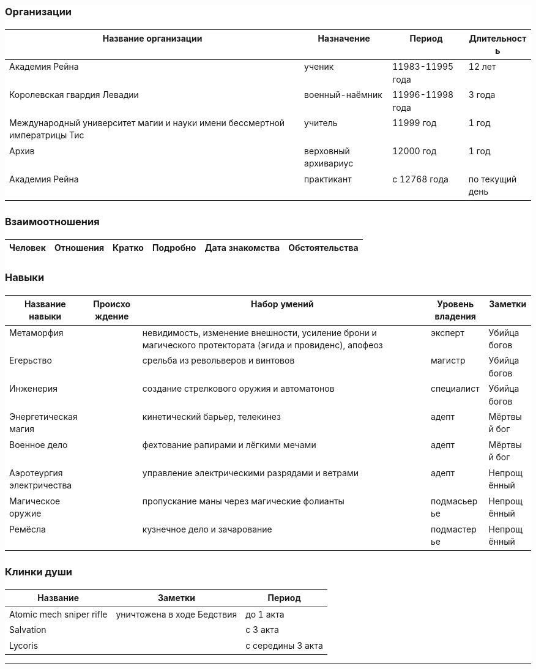 ### Организации

| Название организации                                                      | Назначение           | Период           | Длительность    |
| ------------------------------------------------------------------------- | -------------------- | ---------------- | --------------- |
| Академия Рейна                                                            | ученик               | 11983-11995 года | 12 лет          |
| Королевская гвардия Левадии                                               | военный-наёмник      | 11996-11998 года | 3 года          |
| Международный университет магии и науки имени бессмертной императрицы Тис | учитель              | 11999 год        | 1 год           |
| Архив                                                                     | верховный архивариус | 12000 год        | 1 год           |
| Академия Рейна                                                            | практикант           | с 12768 года     | по текущий день |

### Взаимоотношения

| Человек | Отношения | Кратко | Подробно | Дата знакомства | Обстоятельства |
| ------- | --------- | ------ | -------- | --------------- | -------------- |

### Навыки

| Название навыки           | Происхождение | Набор умений                                                                                             | Уровень владения | Заметки      |
| ------------------------- | ------------- | -------------------------------------------------------------------------------------------------------- | ---------------- | ------------ |
| Метаморфия                |               | невидимость, изменение внешности, усиление брони и магического протектората (эгида и провиденс), апофеоз | эксперт          | Убийца богов |
| Егерьство                 |               | срельба из револьверов и винтовов                                                                        | магистр          | Убийца богов |
| Инженерия                 |               | создание стрелкового оружия и автоматонов                                                                | специалист       | Убийца богов |
| Энергетическая магия      |               | кинетический барьер, телекинез                                                                           | адепт            | Мёртвый бог  |
| Военное дело              |               | фехтование рапирами и лёгкими мечами                                                                     | адепт            | Мёртвый бог  |
| Аэротеургия электричества |               | управление электрическими разрядами и ветрами                                                            | адепт            | Непрощённый  |
| Магическое оружие         |               | пропускание маны через магические фолианты                                                               | подмасьерье      | Непрощённый  |
| Ремёсла                   |               | кузнечное дело и зачарование                                                                             | подмастерье      | Непрощённый  |

### Клинки души

| Название                 | Заметки                    | Период            |
| ------------------------ | -------------------------- | ----------------- |
| Atomic mech sniper rifle | уничтожена в ходе Бедствия | до 1 акта         |
| Salvation                |                            | с 3 акта          |
| Lycoris                  |                            | с середины 3 акта |

---

